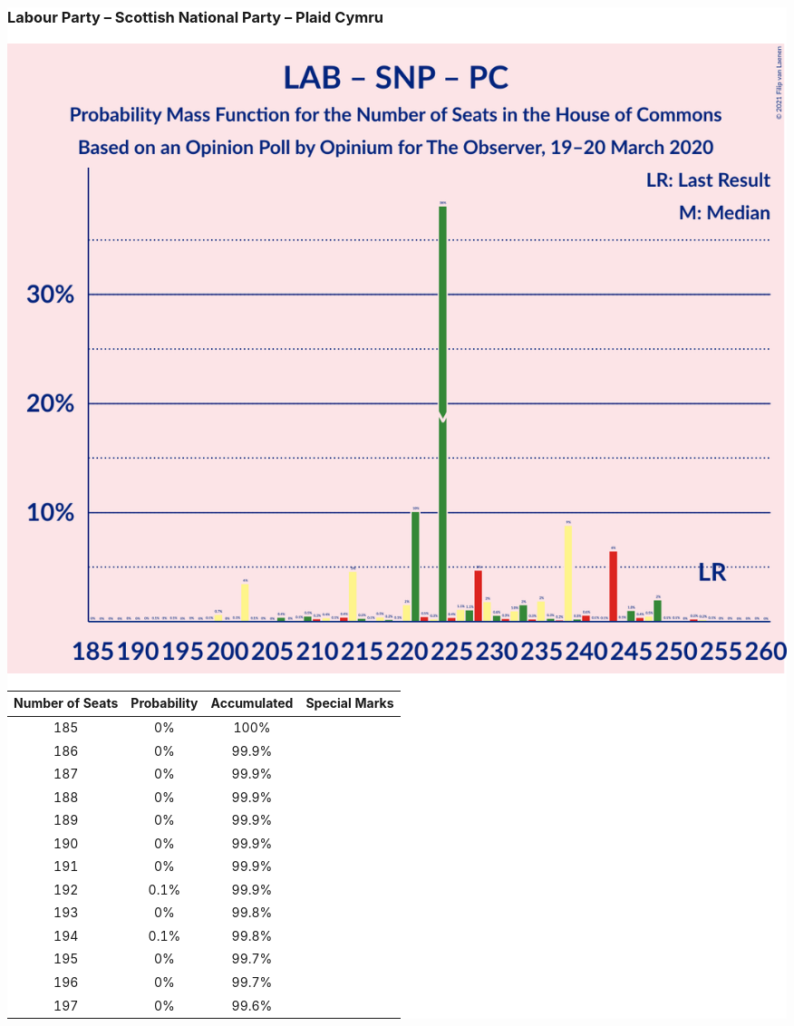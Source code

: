 ### Labour Party – Scottish National Party – Plaid Cymru

![Graph with seats probability mass function not yet produced](2020-03-20-Opinium-coalitions-seats-pmf-lab–snp–pc.png "Seats Probability Mass Function")

| Number of Seats | Probability | Accumulated | Special Marks |
|:---------------:|:-----------:|:-----------:|:-------------:|
| 185 | 0% | 100% |  |
| 186 | 0% | 99.9% |  |
| 187 | 0% | 99.9% |  |
| 188 | 0% | 99.9% |  |
| 189 | 0% | 99.9% |  |
| 190 | 0% | 99.9% |  |
| 191 | 0% | 99.9% |  |
| 192 | 0.1% | 99.9% |  |
| 193 | 0% | 99.8% |  |
| 194 | 0.1% | 99.8% |  |
| 195 | 0% | 99.7% |  |
| 196 | 0% | 99.7% |  |
| 197 | 0% | 99.6% |  |
